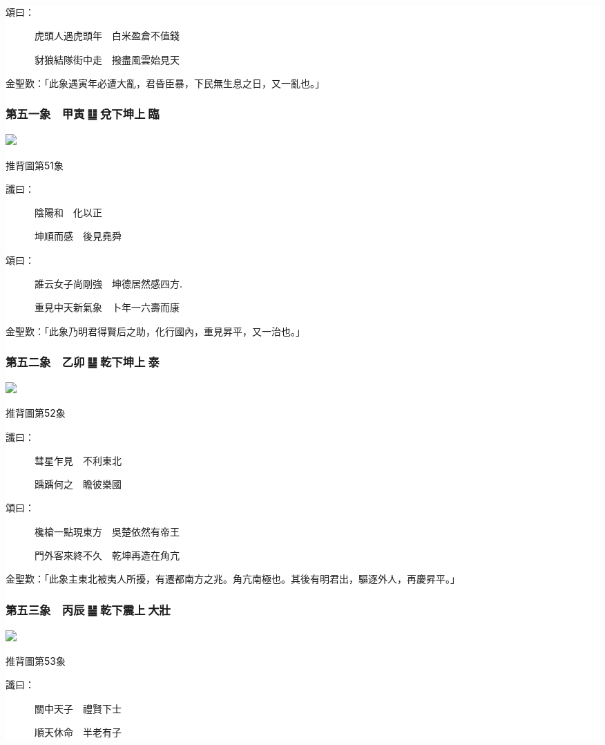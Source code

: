 頌曰：

　　　虎頭人遇虎頭年　白米盈倉不值錢

　　　豺狼結隊街中走　撥盡風雲始見天

金聖歎：「此象遇寅年必遭大亂，君昏臣暴，下民無生息之日，又一亂也。」

### 第五一象　甲寅 ䷒ 兌下坤上 臨

[![](https://upload.wikimedia.org/wikipedia/commons/7/70/Tbt-51.JPG)](https://zh.wikisource.org/wiki/File:Tbt-51.JPG)

推背圖第51象

讖曰：

　　　陰陽和　化以正

　　　坤順而感　後見堯舜

頌曰：

　　　誰云女子尚剛強　坤德居然感四方.

　　　重見中天新氣象　卜年一六壽而康

金聖歎：「此象乃明君得賢后之助，化行國內，重見昇平，又一治也。」

### 第五二象　乙卯 ䷊ 乾下坤上 泰

[![](https://upload.wikimedia.org/wikipedia/commons/1/13/Tbt-52.JPG)](https://zh.wikisource.org/wiki/File:Tbt-52.JPG)

推背圖第52象

讖曰：

　　　彗星乍見　不利東北

　　　踽踽何之　瞻彼樂國

頌曰：

　　　欃槍一點現東方　吳楚依然有帝王

　　　門外客來終不久　乾坤再造在角亢

金聖歎：「此象主東北被夷人所擾，有遷都南方之兆。角亢南極也。其後有明君出，驅逐外人，再慶昇平。」

### 第五三象　丙辰 ䷡ 乾下震上 大壯

[![](https://upload.wikimedia.org/wikipedia/commons/4/41/Tbt-53.JPG)](https://zh.wikisource.org/wiki/File:Tbt-53.JPG)

推背圖第53象

讖曰：

　　　關中天子　禮賢下士

　　　順天休命　半老有子
